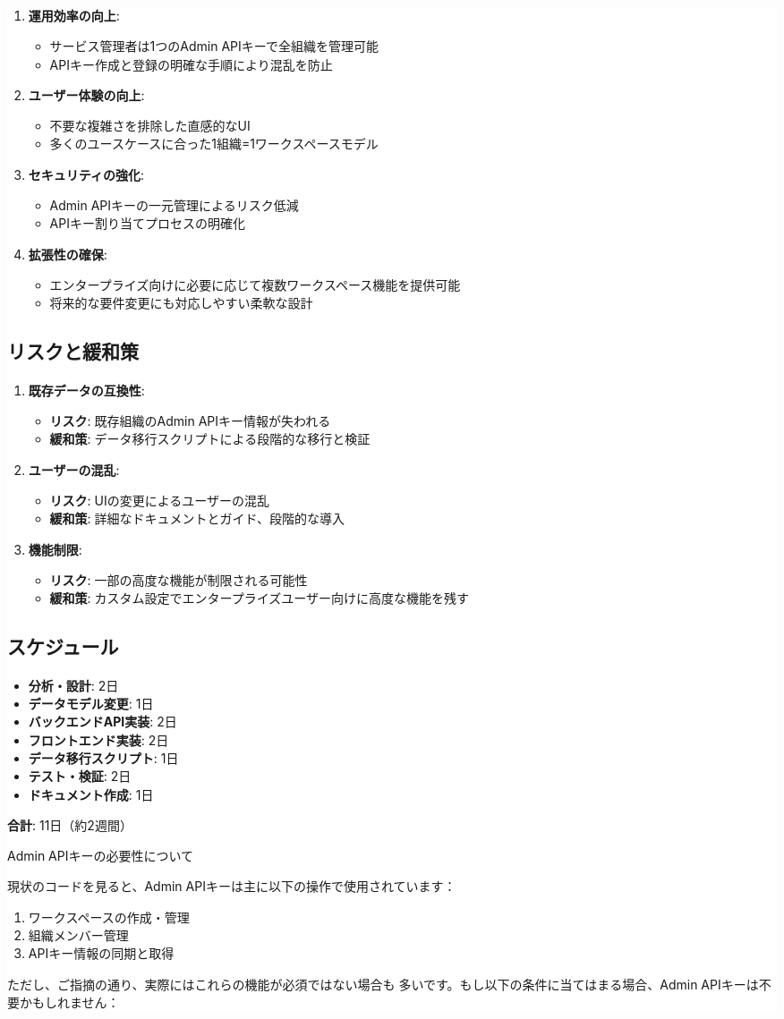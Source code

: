 1. **運用効率の向上**:
   - サービス管理者は1つのAdmin APIキーで全組織を管理可能
   - APIキー作成と登録の明確な手順により混乱を防止

2. **ユーザー体験の向上**:
   - 不要な複雑さを排除した直感的なUI
   - 多くのユースケースに合った1組織=1ワークスペースモデル

3. **セキュリティの強化**:
   - Admin APIキーの一元管理によるリスク低減
   - APIキー割り当てプロセスの明確化

4. **拡張性の確保**:
   - エンタープライズ向けに必要に応じて複数ワークスペース機能を提供可能
   - 将来的な要件変更にも対応しやすい柔軟な設計

## リスクと緩和策

1. **既存データの互換性**:
   - **リスク**: 既存組織のAdmin APIキー情報が失われる
   - **緩和策**: データ移行スクリプトによる段階的な移行と検証

2. **ユーザーの混乱**:
   - **リスク**: UIの変更によるユーザーの混乱
   - **緩和策**: 詳細なドキュメントとガイド、段階的な導入

3. **機能制限**:
   - **リスク**: 一部の高度な機能が制限される可能性
   - **緩和策**: カスタム設定でエンタープライズユーザー向けに高度な機能を残す

## スケジュール

- **分析・設計**: 2日
- **データモデル変更**: 1日
- **バックエンドAPI実装**: 2日
- **フロントエンド実装**: 2日
- **データ移行スクリプト**: 1日
- **テスト・検証**: 2日
- **ドキュメント作成**: 1日

**合計**: 11日（約2週間）



  Admin APIキーの必要性について

  現状のコードを見ると、Admin
  APIキーは主に以下の操作で使用されています：
  1. ワークスペースの作成・管理
  2. 組織メンバー管理
  3. APIキー情報の同期と取得

  ただし、ご指摘の通り、実際にはこれらの機能が必須ではない場合も
  多いです。もし以下の条件に当てはまる場合、Admin
  APIキーは不要かもしれません：
